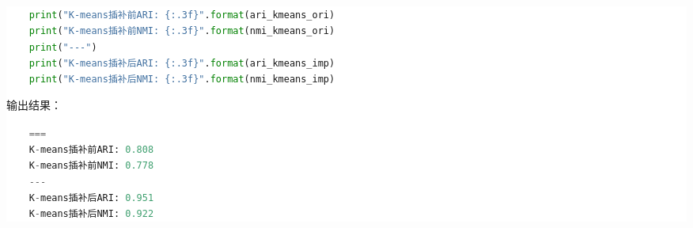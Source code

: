 ```python
    print("K-means插补前ARI: {:.3f}".format(ari_kmeans_ori)
    print("K-means插补前NMI: {:.3f}".format(nmi_kmeans_ori)
    print("---")
    print("K-means插补后ARI: {:.3f}".format(ari_kmeans_imp)
    print("K-means插补后NMI: {:.3f}".format(nmi_kmeans_imp)
```
输出结果：
```python
    ===
    K-means插补前ARI: 0.808
    K-means插补前NMI: 0.778
    ---
    K-means插补后ARI: 0.951
    K-means插补后NMI: 0.922
```



